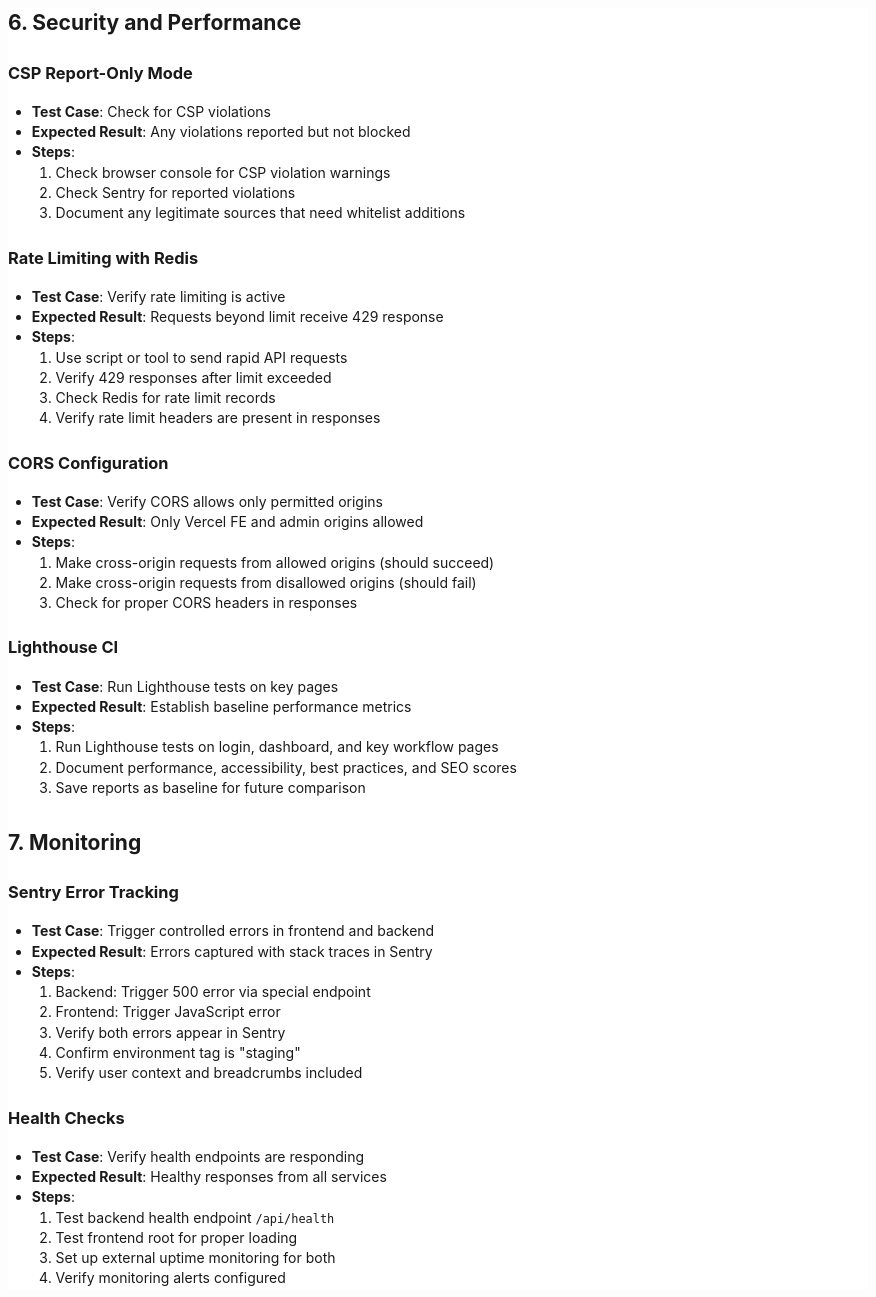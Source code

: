 ## 6. Security and Performance

### CSP Report-Only Mode
- **Test Case**: Check for CSP violations
- **Expected Result**: Any violations reported but not blocked
- **Steps**:
  1. Check browser console for CSP violation warnings
  2. Check Sentry for reported violations
  3. Document any legitimate sources that need whitelist additions

### Rate Limiting with Redis
- **Test Case**: Verify rate limiting is active
- **Expected Result**: Requests beyond limit receive 429 response
- **Steps**:
  1. Use script or tool to send rapid API requests
  2. Verify 429 responses after limit exceeded
  3. Check Redis for rate limit records
  4. Verify rate limit headers are present in responses

### CORS Configuration
- **Test Case**: Verify CORS allows only permitted origins
- **Expected Result**: Only Vercel FE and admin origins allowed
- **Steps**:
  1. Make cross-origin requests from allowed origins (should succeed)
  2. Make cross-origin requests from disallowed origins (should fail)
  3. Check for proper CORS headers in responses

### Lighthouse CI
- **Test Case**: Run Lighthouse tests on key pages
- **Expected Result**: Establish baseline performance metrics
- **Steps**:
  1. Run Lighthouse tests on login, dashboard, and key workflow pages
  2. Document performance, accessibility, best practices, and SEO scores
  3. Save reports as baseline for future comparison

## 7. Monitoring

### Sentry Error Tracking
- **Test Case**: Trigger controlled errors in frontend and backend
- **Expected Result**: Errors captured with stack traces in Sentry
- **Steps**:
  1. Backend: Trigger 500 error via special endpoint
  2. Frontend: Trigger JavaScript error
  3. Verify both errors appear in Sentry
  4. Confirm environment tag is "staging"
  5. Verify user context and breadcrumbs included

### Health Checks
- **Test Case**: Verify health endpoints are responding
- **Expected Result**: Healthy responses from all services
- **Steps**:
  1. Test backend health endpoint `/api/health`
  2. Test frontend root for proper loading
  3. Set up external uptime monitoring for both
  4. Verify monitoring alerts configured
